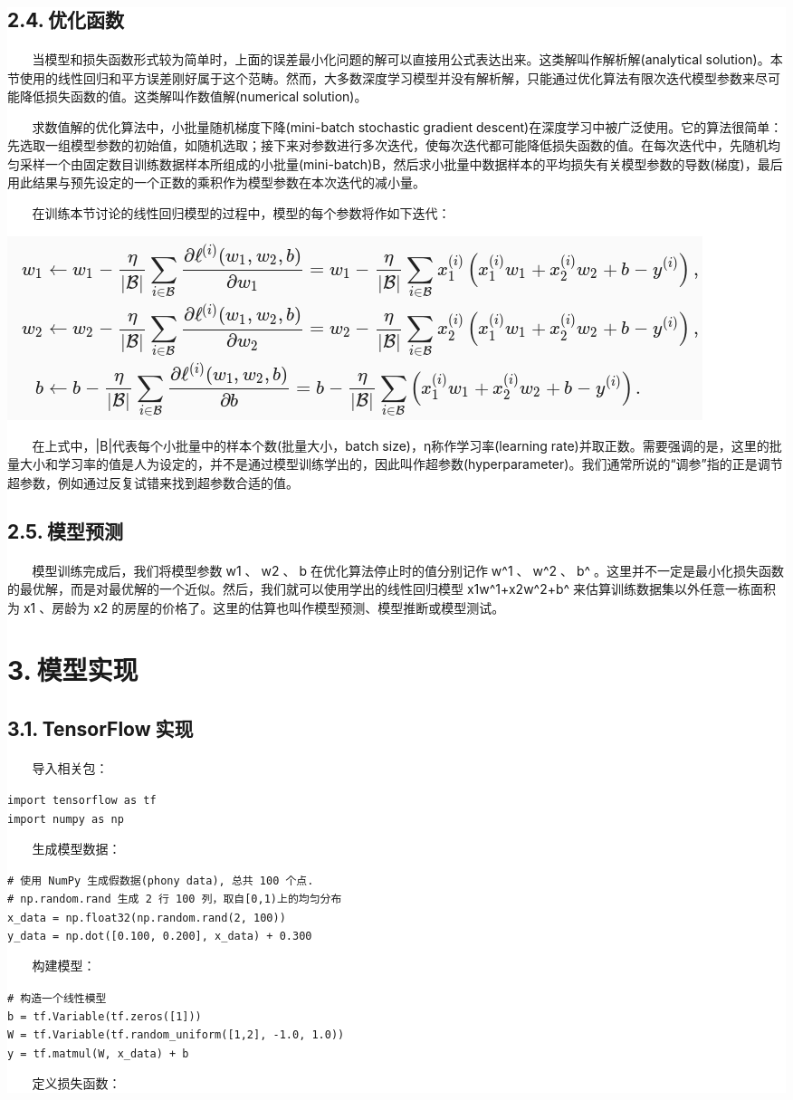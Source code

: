 ## 2.4. 优化函数
&#160; &#160; &#160; &#160;当模型和损失函数形式较为简单时，上面的误差最小化问题的解可以直接用公式表达出来。这类解叫作解析解(analytical solution)。本节使用的线性回归和平方误差刚好属于这个范畴。然而，大多数深度学习模型并没有解析解，只能通过优化算法有限次迭代模型参数来尽可能降低损失函数的值。这类解叫作数值解(numerical solution)。

&#160; &#160; &#160; &#160;求数值解的优化算法中，小批量随机梯度下降(mini-batch stochastic gradient descent)在深度学习中被广泛使用。它的算法很简单：先选取一组模型参数的初始值，如随机选取；接下来对参数进行多次迭代，使每次迭代都可能降低损失函数的值。在每次迭代中，先随机均匀采样一个由固定数目训练数据样本所组成的小批量(mini-batch)B，然后求小批量中数据样本的平均损失有关模型参数的导数(梯度)，最后用此结果与预先设定的一个正数的乘积作为模型参数在本次迭代的减小量。

&#160; &#160; &#160; &#160;在训练本节讨论的线性回归模型的过程中，模型的每个参数将作如下迭代：

![损失函数](/img/linear-regression2.png)

&#160; &#160; &#160; &#160;在上式中，|B|代表每个小批量中的样本个数(批量大小，batch size)，η称作学习率(learning rate)并取正数。需要强调的是，这里的批量大小和学习率的值是人为设定的，并不是通过模型训练学出的，因此叫作超参数(hyperparameter)。我们通常所说的“调参”指的正是调节超参数，例如通过反复试错来找到超参数合适的值。

## 2.5. 模型预测

&#160; &#160; &#160; &#160;模型训练完成后，我们将模型参数 w1 、 w2 、 b 在优化算法停止时的值分别记作 w^1 、 w^2 、 b^ 。这里并不一定是最小化损失函数的最优解，而是对最优解的一个近似。然后，我们就可以使用学出的线性回归模型 x1w^1+x2w^2+b^ 来估算训练数据集以外任意一栋面积为 x1 、房龄为 x2 的房屋的价格了。这里的估算也叫作模型预测、模型推断或模型测试。

# 3. 模型实现
## 3.1. TensorFlow 实现

&#160; &#160; &#160; &#160;导入相关包：

```
import tensorflow as tf
import numpy as np
```
&#160; &#160; &#160; &#160;生成模型数据：

```
# 使用 NumPy 生成假数据(phony data), 总共 100 个点.
# np.random.rand 生成 2 行 100 列，取自[0,1)上的均匀分布
x_data = np.float32(np.random.rand(2, 100))
y_data = np.dot([0.100, 0.200], x_data) + 0.300
```

&#160; &#160; &#160; &#160;构建模型：

```
# 构造一个线性模型
b = tf.Variable(tf.zeros([1]))
W = tf.Variable(tf.random_uniform([1,2], -1.0, 1.0))
y = tf.matmul(W, x_data) + b
```
&#160; &#160; &#160; &#160;定义损失函数：
